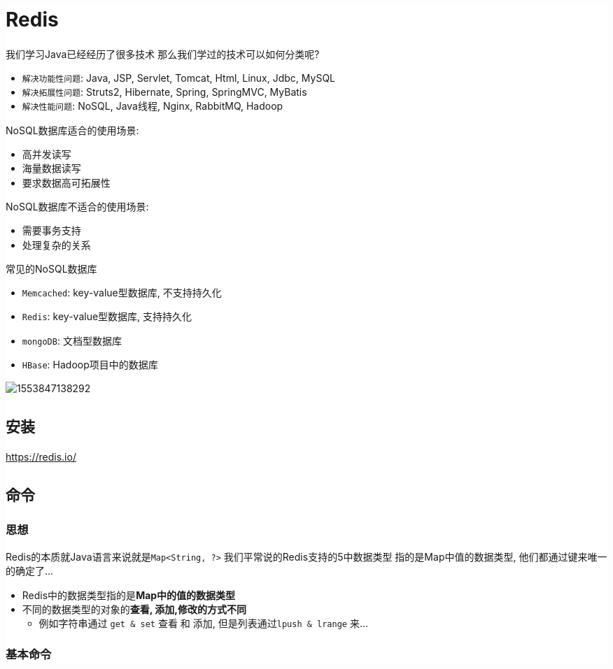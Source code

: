 # Redis



我们学习Java已经经历了很多技术 那么我们学过的技术可以如何分类呢?

* `解决功能性问题`: Java, JSP, Servlet, Tomcat, Html, Linux, Jdbc, MySQL
* `解决拓展性问题`: Struts2, Hibernate, Spring, SpringMVC, MyBatis
* `解决性能问题`: NoSQL, Java线程, Nginx, RabbitMQ, Hadoop



NoSQL数据库适合的使用场景:

* 高并发读写
* 海量数据读写
* 要求数据高可拓展性

NoSQL数据库不适合的使用场景:

* 需要事务支持
* 处理复杂的关系



常见的NoSQL数据库

* `Memcached`: key-value型数据库, 不支持持久化
* `Redis`: key-value型数据库, 支持持久化
* `mongoDB`: 文档型数据库

* `HBase`: Hadoop项目中的数据库

![1553847138292](1553847138292.png)





## 安装

https://redis.io/





## 命令

### 思想

Redis的本质就Java语言来说就是`Map<String, ?>` 我们平常说的Redis支持的5中数据类型 指的是Map中值的数据类型, 他们都通过键来唯一的确定了...

* Redis中的数据类型指的是**Map中的值的数据类型**
* 不同的数据类型的对象的**查看, 添加,修改的方式不同**
  * 例如字符串通过 `get & set` 查看 和 添加, 但是列表通过`lpush & lrange` 来...



### 基本命令

